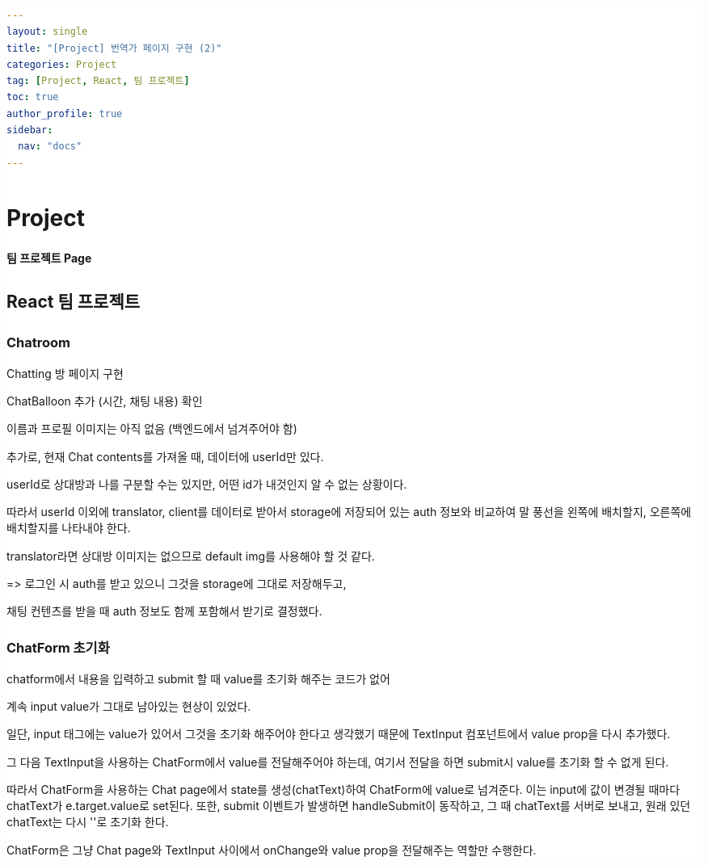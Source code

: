 ```yaml
---
layout: single
title: "[Project] 번역가 페이지 구현 (2)"
categories: Project
tag: [Project, React, 팀 프로젝트]
toc: true
author_profile: true
sidebar:
  nav: "docs"
---
```


# Project

**팀 프로젝트 Page**

## React 팀 프로젝트

### Chatroom

Chatting 방 페이지 구현

ChatBalloon 추가 (시간, 채팅 내용) 확인

이름과 프로필 이미지는 아직 없음 (백엔드에서 넘겨주어야 함)

추가로, 현재 Chat contents를 가져올 때, 데이터에 userId만 있다.

userId로 상대방과 나를 구분할 수는 있지만, 어떤 id가 내것인지 알 수 없는 상황이다.

따라서 userId 이외에 translator, client를 데이터로 받아서 storage에 저장되어 있는 auth 정보와 비교하여 말 풍선을 왼쪽에 배치할지, 오른쪽에 배치할지를 나타내야 한다.

translator라면 상대방 이미지는 없으므로 default img를 사용해야 할 것 같다.

=> 로그인 시 auth를 받고 있으니 그것을 storage에 그대로 저장해두고,

채팅 컨텐츠를 받을 때 auth 정보도 함께 포함해서 받기로 결정했다.

### ChatForm 초기화

chatform에서 내용을 입력하고 submit 할 때 value를 초기화 해주는 코드가 없어

계속 input value가 그대로 남아있는 현상이 있었다.

일단, input 태그에는 value가 있어서 그것을 초기화 해주어야 한다고 생각했기 때문에 TextInput 컴포넌트에서 value prop을 다시 추가했다.

그 다음 TextInput을 사용하는 ChatForm에서 value를 전달해주어야 하는데, 여기서 전달을 하면 submit시 value를 초기화 할 수 없게 된다.

따라서 ChatForm을 사용하는 Chat page에서 state를 생성(chatText)하여 ChatForm에 value로 넘겨준다. 이는 input에 값이 변경될 때마다 chatText가 e.target.value로 set된다. 또한, submit 이벤트가 발생하면 handleSubmit이 동작하고, 그 때 chatText를 서버로 보내고, 원래 있던 chatText는 다시 ''로 초기화 한다.

ChatForm은 그냥 Chat page와 TextInput 사이에서 onChange와 value prop을 전달해주는 역할만 수행한다.

